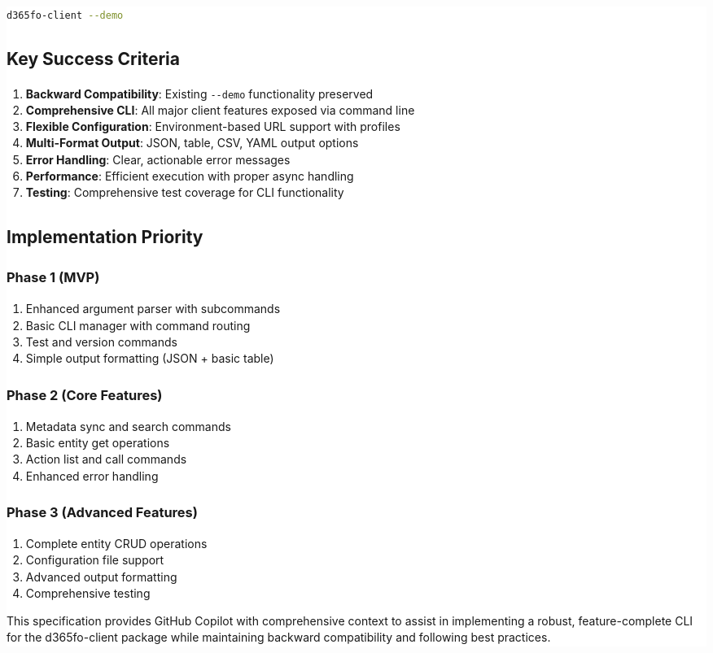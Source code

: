 ```bash
d365fo-client --demo
```

## Key Success Criteria

1. **Backward Compatibility**: Existing `--demo` functionality preserved
2. **Comprehensive CLI**: All major client features exposed via command line
3. **Flexible Configuration**: Environment-based URL support with profiles
4. **Multi-Format Output**: JSON, table, CSV, YAML output options
5. **Error Handling**: Clear, actionable error messages
6. **Performance**: Efficient execution with proper async handling
7. **Testing**: Comprehensive test coverage for CLI functionality

## Implementation Priority

### Phase 1 (MVP)
1. Enhanced argument parser with subcommands
2. Basic CLI manager with command routing
3. Test and version commands
4. Simple output formatting (JSON + basic table)

### Phase 2 (Core Features)
1. Metadata sync and search commands
2. Basic entity get operations
3. Action list and call commands
4. Enhanced error handling

### Phase 3 (Advanced Features)
1. Complete entity CRUD operations
2. Configuration file support
3. Advanced output formatting
4. Comprehensive testing

This specification provides GitHub Copilot with comprehensive context to assist in implementing a robust, feature-complete CLI for the d365fo-client package while maintaining backward compatibility and following best practices.